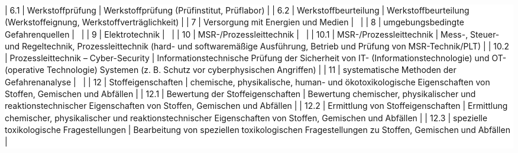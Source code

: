 | 6.1  | Werkstoffprüfung                                                 | Werkstoffprüfung (Prüfinstitut, Prüflabor)                                                                                                                                                                                                                                                                                                                        |
| 6.2  | Werkstoffbeurteilung                                             | Werkstoffbeurteilung (Werkstoffeignung, Werkstoffverträglichkeit)                                                                                                                                                                                                                                                                                                 |
| 7    | Versorgung mit Energien und Medien                               |                                                                                                                                                                                                                                                                                                                                                                   |
| 8    | umgebungsbedingte Gefahrenquellen                                |                                                                                                                                                                                                                                                                                                                                                                   |
| 9    | Elektrotechnik                                                   |                                                                                                                                                                                                                                                                                                                                                                   |
| 10   | MSR-/Prozessleittechnik                                          |                                                                                                                                                                                                                                                                                                                                                                   |
| 10.1 | MSR-/Prozessleittechnik                                          | Mess-, Steuer- und Regeltechnik, Prozessleittechnik (hard- und softwaremäßige Ausführung, Betrieb und Prüfung von MSR-Technik/PLT)                                                                                                                                                                                                                                |
| 10.2 | Prozessleittechnik – Cyber-Security                              | Informationstechnische Prüfung der Sicherheit von IT- (Informationstechnologie) und OT- (operative Technologie) Systemen (z. B. Schutz vor cyberphysischen Angriffen)                                                                                                                                                                                             |
| 11   | systematische Methoden der Gefahrenanalyse                       |                                                                                                                                                                                                                                                                                                                                                                   |
| 12   | Stoffeigenschaften                                               | chemische, physikalische, human- und ökotoxikologische Eigenschaften von Stoffen, Gemischen und Abfällen                                                                                                                                                                                                                                                          |
| 12.1 | Bewertung der Stoffeigenschaften                                 | Bewertung chemischer, physikalischer und reaktionstechnischer Eigenschaften von Stoffen, Gemischen und Abfällen                                                                                                                                                                                                                                                   |
| 12.2 | Ermittlung von Stoffeigenschaften                                | Ermittlung chemischer, physikalischer und reaktionstechnischer Eigenschaften von Stoffen, Gemischen und Abfällen                                                                                                                                                                                                                                                  |
| 12.3 | spezielle toxikologische Fragestellungen                         | Bearbeitung von speziellen toxikologischen Fragestellungen zu Stoffen, Gemischen und Abfällen                                                                                                                                                                                                                                                                     |